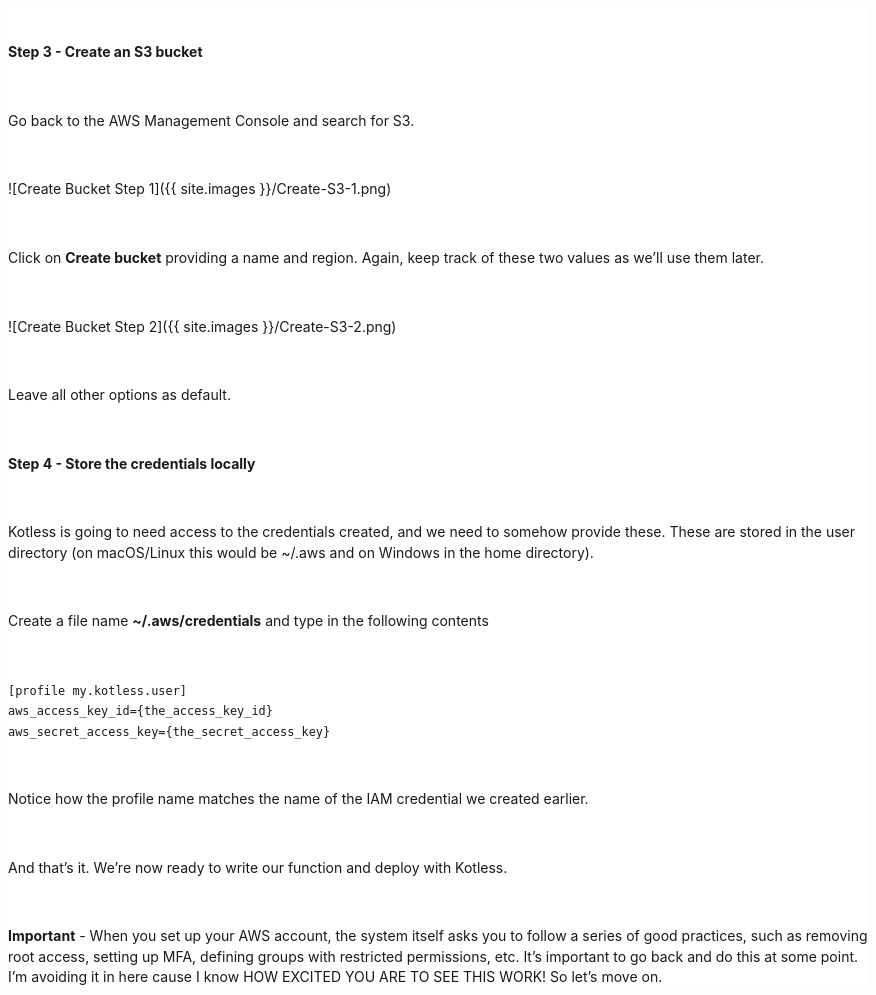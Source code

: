 <br/>


**Step 3 - Create an S3 bucket**

<br/>

Go back to the AWS Management Console and search for S3. 

<br/>

![Create Bucket Step 1]({{ site.images }}/Create-S3-1.png)

<br/>



Click on **Create bucket** providing a name and region. Again, keep track of these two values as we’ll use them later. 

<br/>

![Create Bucket Step 2]({{ site.images }}/Create-S3-2.png)

<br/>

Leave all other options as default. 

<br/>

**Step 4 - Store the credentials locally**

<br/>

Kotless is going to need access to the credentials created, and we need to somehow provide these. These are stored in the user directory (on macOS/Linux this would be ~/.aws and on Windows in the home directory). 

<br/>

Create a file name **~/.aws/credentials** and type in the following contents

<br/>

```
[profile my.kotless.user]
aws_access_key_id={the_access_key_id}
aws_secret_access_key={the_secret_access_key}
```

<br/>

Notice how the profile name matches the name of the IAM credential we created earlier. 

<br/>

And that’s it. We’re now ready to write our function and deploy with Kotless. 

<br/>

**Important** - When you set up your AWS account, the system itself asks you to follow a series of good practices, such as removing root access, setting up MFA, defining groups with restricted permissions, etc. It’s important to go back and do this at some point. I’m avoiding it in here cause I know HOW EXCITED YOU ARE TO SEE THIS WORK! So let’s move on. 
